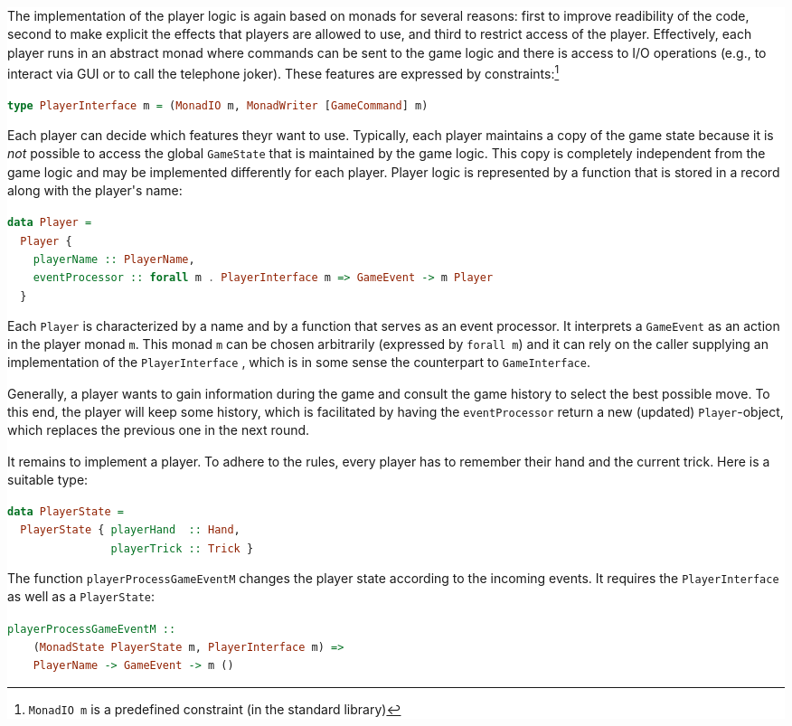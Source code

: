 The implementation of the player logic is again based on monads for
several reasons: first to improve readibility of the code, second to make explicit
the effects that players are allowed to use, and third to restrict
access of the player.
Effectively, each player runs in an abstract monad where commands can
be sent to the game logic and there is access to I/O operations (e.g.,
to interact via GUI or to call the telephone joker). These features
are expressed by constraints:[^9]

```haskell
type PlayerInterface m = (MonadIO m, MonadWriter [GameCommand] m)
```

Each player can decide which features theyr want to use. Typically,
each player maintains a copy of the game state because it is *not*
possible to access the global `GameState` that is maintained by the
game logic. This copy is completely independent from the game logic
and may be implemented differently for each player. Player logic is
represented by a function that is stored in a record along with the
player's name:

```haskell
data Player = 
  Player {
    playerName :: PlayerName,
    eventProcessor :: forall m . PlayerInterface m => GameEvent -> m Player
  }
```

Each `Player` is characterized by a name and by a function that serves
as an event processor. It interprets a `GameEvent` as an action in
the player monad `m`. This monad `m` can be chosen arbitrarily
(expressed by `forall m`) and it can rely on the caller supplying an
implementation of the `PlayerInterface` , which is in some sense the
counterpart to `GameInterface`. 

Generally, a player wants to gain information during the game and
consult the game history to select the best possible move. To this
end, the player will keep some history, which is facilitated by having
the `eventProcessor` return a new (updated) `Player`-object, which
replaces the previous one in the next round.

It remains to implement a player. To adhere to the rules, every player
has to remember their hand and the current trick. Here is a suitable type:

```haskell
data PlayerState =
  PlayerState { playerHand  :: Hand,
                playerTrick :: Trick }
```

The function `playerProcessGameEventM` changes the player state
according to the incoming events. It requires the `PlayerInterface` as
well as a `PlayerState`:

```haskell
playerProcessGameEventM ::
    (MonadState PlayerState m, PlayerInterface m) =>
    PlayerName -> GameEvent -> m ()
```


[^4]: Hearts on Wikipedia, [`https://en.wikipedia.org/wiki/Hearts_(card_game)`](https://en.wikipedia.org/wiki/Hearts_(card_game))
[^5]: Vaughn, Vernon: *Domain-Driven Design Distilled*, Pearson, 2016.
[^9]: `MonadIO m` is a predefined constraint (in the standard library)
[^10]: `HandsDealt` is not the best choice for a domain event